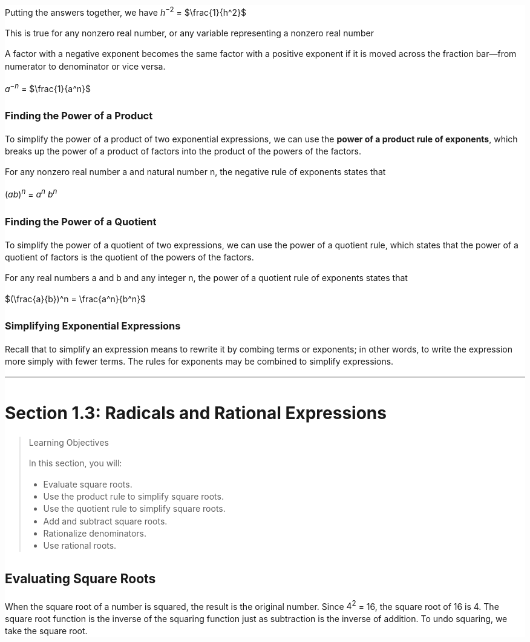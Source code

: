 Putting the answers together, we have
$h^{-2}$ $=$ $\frac{1}{h^2}$

This is true for any nonzero real number, or any variable representing
a nonzero real number

A factor with a negative exponent becomes the same factor with a positive exponent if it is moved across the fraction bar—from numerator to denominator or vice versa.

$a^{-n}$ $=$ $\frac{1}{a^n}$

### Finding the Power of a Product
To simplify the power of a product of two exponential expressions, we can use the **power of a product rule of exponents**, which breaks up the power of a product of factors into the product of the powers of the factors. 

For any nonzero real number a and natural number n, the negative rule of exponents states that

$(ab)^n$ $=$ $a^n$ $b^n$

### Finding the Power of a Quotient
To simplify the power of a quotient of two expressions, we can use the power of a quotient rule, which states that the power of a quotient of factors is the quotient of the powers of the factors. 

For any real numbers a and b and any integer n, the power of a quotient rule of exponents states that

$(\frac{a}{b})^n = \frac{a^n}{b^n}$

### Simplifying Exponential Expressions
Recall that to simplify an expression means to rewrite it by combing terms or exponents; in other words, to write the expression more simply with fewer terms. The rules for exponents may be combined to simplify expressions.

---

# Section 1.3: Radicals and Rational Expressions

>Learning Objectives
>
>In this section, you will:
>+	 Evaluate square roots.
>+	 Use the product rule to simplify square roots.
>+	 Use the quotient rule to simplify square roots.
>+	 Add and subtract square roots.
>+	 Rationalize denominators.
>+	 Use rational roots.

## Evaluating Square Roots
When the square root of a number is squared, the result is the original number. Since $4^2$ = 16, the square root of 16 is 4. The square root function is the inverse of the squaring function just as subtraction is the inverse of addition. To undo squaring, we take the square root. 

